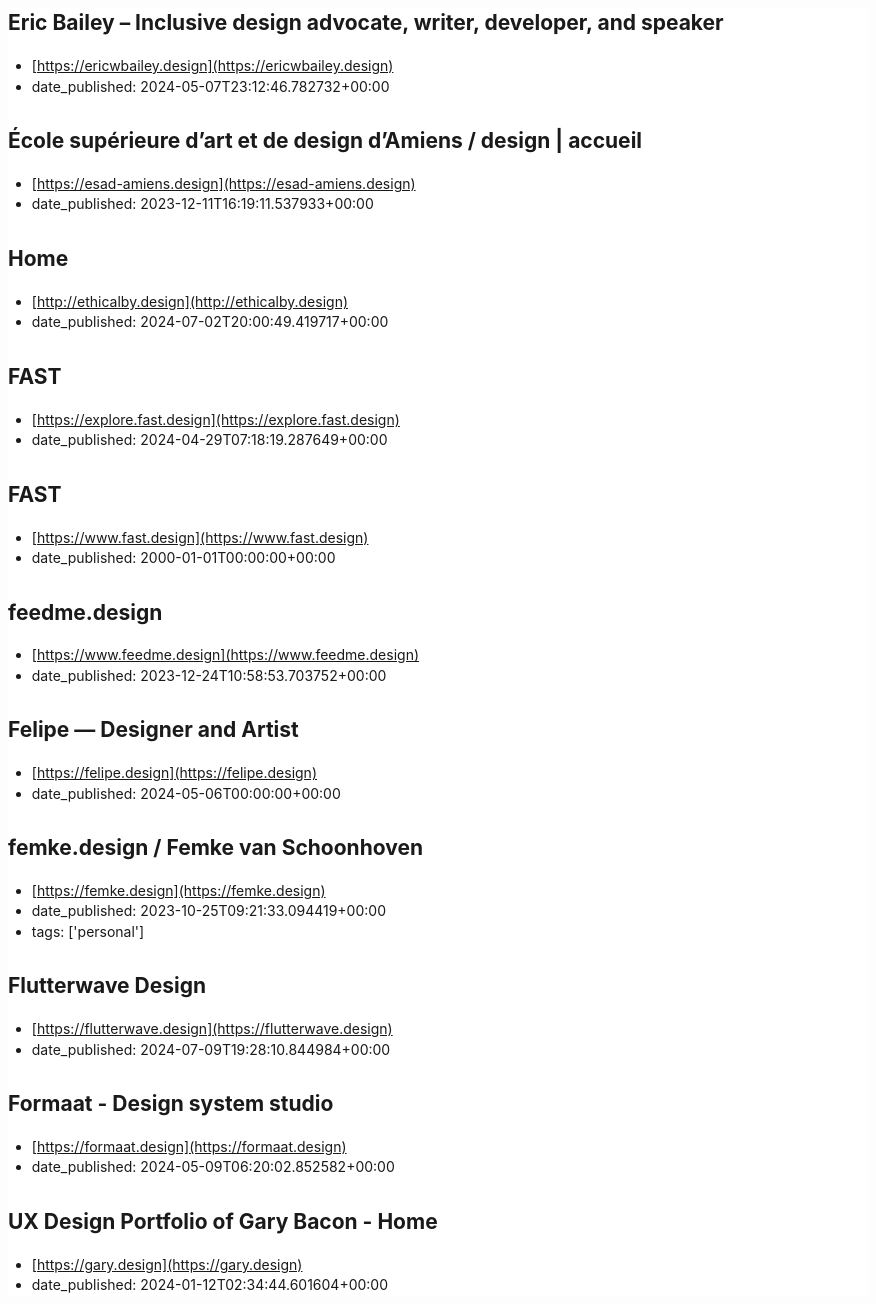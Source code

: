  ## Eric Bailey – Inclusive design advocate, writer, developer, and speaker
 - [https://ericwbailey.design](https://ericwbailey.design)
 - date_published: 2024-05-07T23:12:46.782732+00:00

 ## École supérieure d’art et de design d’Amiens / design | accueil
 - [https://esad-amiens.design](https://esad-amiens.design)
 - date_published: 2023-12-11T16:19:11.537933+00:00

 ## Home
 - [http://ethicalby.design](http://ethicalby.design)
 - date_published: 2024-07-02T20:00:49.419717+00:00

 ## FAST
 - [https://explore.fast.design](https://explore.fast.design)
 - date_published: 2024-04-29T07:18:19.287649+00:00

 ## FAST
 - [https://www.fast.design](https://www.fast.design)
 - date_published: 2000-01-01T00:00:00+00:00

 ## feedme.design
 - [https://www.feedme.design](https://www.feedme.design)
 - date_published: 2023-12-24T10:58:53.703752+00:00

 ## Felipe — Designer and Artist
 - [https://felipe.design](https://felipe.design)
 - date_published: 2024-05-06T00:00:00+00:00

 ## femke.design / Femke van Schoonhoven
 - [https://femke.design](https://femke.design)
 - date_published: 2023-10-25T09:21:33.094419+00:00
 - tags: ['personal']

 ## Flutterwave Design
 - [https://flutterwave.design](https://flutterwave.design)
 - date_published: 2024-07-09T19:28:10.844984+00:00

 ## Formaat - Design system studio
 - [https://formaat.design](https://formaat.design)
 - date_published: 2024-05-09T06:20:02.852582+00:00

 ## UX Design Portfolio of Gary Bacon - Home
 - [https://gary.design](https://gary.design)
 - date_published: 2024-01-12T02:34:44.601604+00:00
